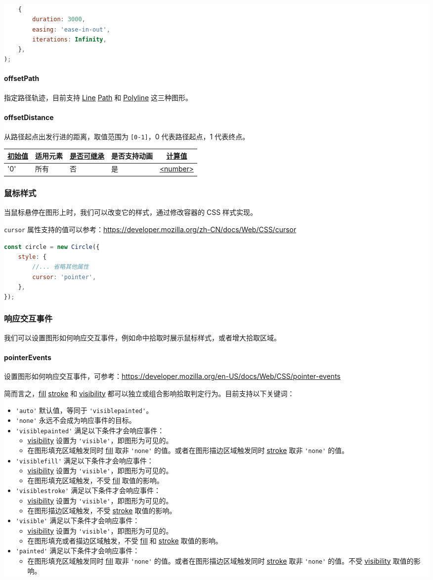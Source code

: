 ```js
    {
        duration: 3000,
        easing: 'ease-in-out',
        iterations: Infinity,
    },
);
```

#### offsetPath

指定路径轨迹，目前支持 [Line](/zh/api/basic/line) [Path](/zh/api/basic/path) 和 [Polyline](/zh/api/basic/polyline) 这三种图形。

#### offsetDistance

从路径起点出发行进的距离，取值范围为 `[0-1]`，0 代表路径起点，1 代表终点。

| [初始值](/zh/api/css/css-properties-values-api#initial-value) | 适用元素 | [是否可继承](/zh/api/css/inheritance) | 是否支持动画 | [计算值](/zh/api/css/css-properties-values-api#computed-value) |
| ------------------------------------------------------------- | -------- | ------------------------------------- | ------------ | -------------------------------------------------------------- |
| '0'                                                           | 所有     | 否                                    | 是           | [\<number\>](/zh/api/css/css-properties-values-api#number)     |

### 鼠标样式

当鼠标悬停在图形上时，我们可以改变它的样式，通过修改容器的 CSS 样式实现。

`cursor` 属性支持的值可以参考：https://developer.mozilla.org/zh-CN/docs/Web/CSS/cursor

```js
const circle = new Circle({
    style: {
        //... 省略其他属性
        cursor: 'pointer',
    },
});
```

### 响应交互事件

我们可以设置图形如何响应交互事件，例如命中拾取时展示鼠标样式，或者增大拾取区域。

#### pointerEvents

设置图形如何响应交互事件，可参考：https://developer.mozilla.org/en-US/docs/Web/CSS/pointer-events

简而言之，[fill](/zh/api/basic/display-object#fill) [stroke](/zh/api/basic/display-object#stroke) 和 [visibility](/zh/api/basic/display-object#visibility) 都可以独立或组合影响拾取判定行为。目前支持以下关键词：

-   `'auto'` 默认值，等同于 `'visiblepainted'`。
-   `'none'` 永远不会成为响应事件的目标。
-   `'visiblepainted'` 满足以下条件才会响应事件：
    -   [visibility](/zh/api/basic/display-object#visibility) 设置为 `'visible'`，即图形为可见的。
    -   在图形填充区域触发同时 [fill](/zh/api/basic/display-object#fill) 取非 `'none'` 的值。或者在图形描边区域触发同时 [stroke](/zh/api/basic/display-object#stroke) 取非 `'none'` 的值。
-   `'visiblefill'` 满足以下条件才会响应事件：
    -   [visibility](/zh/api/basic/display-object#visibility) 设置为 `'visible'`，即图形为可见的。
    -   在图形填充区域触发，不受 [fill](/zh/api/basic/display-object#fill) 取值的影响。
-   `'visiblestroke'` 满足以下条件才会响应事件：
    -   [visibility](/zh/api/basic/display-object#visibility) 设置为 `'visible'`，即图形为可见的。
    -   在图形描边区域触发，不受 [stroke](/zh/api/basic/display-object#stroke) 取值的影响。
-   `'visible'` 满足以下条件才会响应事件：
    -   [visibility](/zh/api/basic/display-object#visibility) 设置为 `'visible'`，即图形为可见的。
    -   在图形填充或者描边区域触发，不受 [fill](/zh/api/basic/display-object#fill) 和 [stroke](/zh/api/basic/display-object#stroke) 取值的影响。
-   `'painted'` 满足以下条件才会响应事件：
    -   在图形填充区域触发同时 [fill](/zh/api/basic/display-object#fill) 取非 `'none'` 的值。或者在图形描边区域触发同时 [stroke](/zh/api/basic/display-object#stroke) 取非 `'none'` 的值。不受 [visibility](/zh/api/basic/display-object#visibility) 取值的影响。